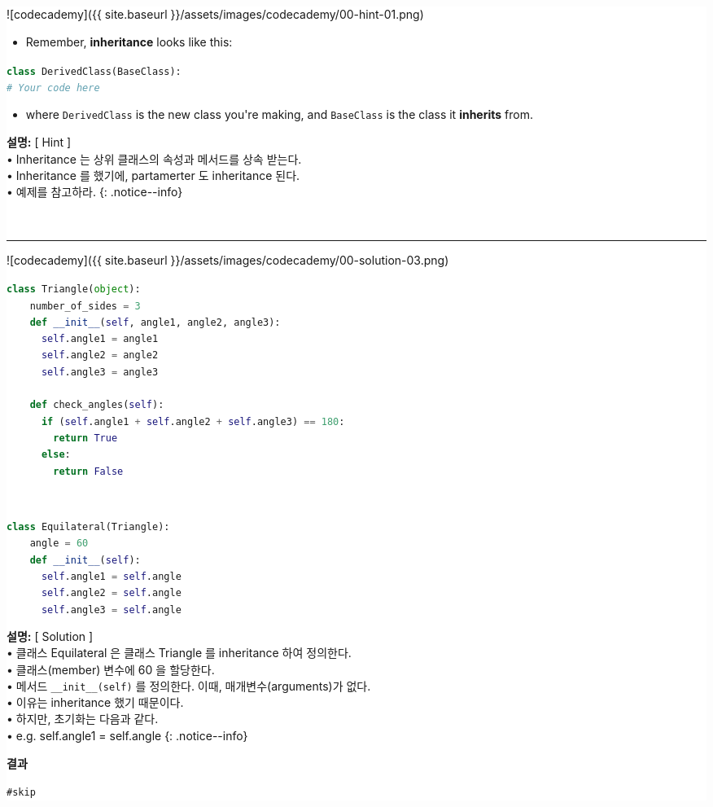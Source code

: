 
![codecademy]({{ site.baseurl }}/assets/images/codecademy/00-hint-01.png)    
* Remember, **inheritance** looks like this:      

```python
class DerivedClass(BaseClass):
# Your code here
```      

* where `DerivedClass` is the new class you're making, and `BaseClass` is the class it **inherits** from.


**설명:** [ Hint ]     
• Inheritance 는 상위 클래스의 속성과 메서드를 상속 받는다.       
• Inheritance 를 했기에, partamerter 도 inheritance 된다.      
• 예제를 참고하라.
{: .notice--info}

<br>
<hr/>


![codecademy]({{ site.baseurl }}/assets/images/codecademy/00-solution-03.png)    


```python
class Triangle(object):
    number_of_sides = 3
    def __init__(self, angle1, angle2, angle3):
      self.angle1 = angle1
      self.angle2 = angle2
      self.angle3 = angle3
      
    def check_angles(self):
      if (self.angle1 + self.angle2 + self.angle3) == 180:
        return True
      else:
        return False
```
<p style="page-break-before: always;"></p>
<br>

```python
class Equilateral(Triangle):
    angle = 60
    def __init__(self):
      self.angle1 = self.angle
      self.angle2 = self.angle
      self.angle3 = self.angle
```    

**설명:** [ Solution ]     
• 클래스 Equilateral 은 클래스 Triangle 를 inheritance 하여 정의한다.    
• 클래스(member) 변수에 60 을 할당한다.    
• 메서드 `__init__(self)` 를 정의한다. 이때, 매개변수(arguments)가 없다.    
• 이유는 inheritance 했기 때문이다.     
• 하지만, 초기화는 다음과 같다.     
• e.g. self.angle1 = self.angle
{: .notice--info}


**결과**     
``` 
#skip
```   

